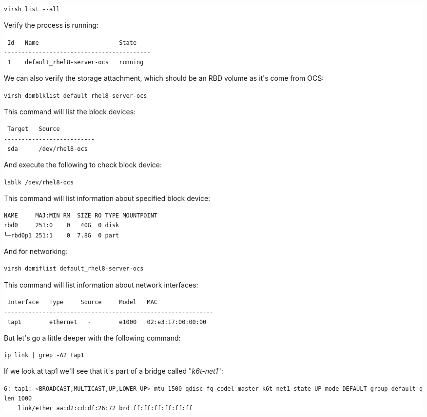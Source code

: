```execute-1
virsh list --all
```

Verify the process is running:

~~~bash
 Id   Name                       State
------------------------------------------
 1    default_rhel8-server-ocs   running
~~~

We can also verify the storage attachment, which should be an RBD volume as it's come from OCS:

```execute-1
virsh domblklist default_rhel8-server-ocs
```

This command will list the block devices:

~~~bash
 Target   Source
--------------------------
 sda      /dev/rhel8-ocs
~~~

And execute the following to check block device:

```execute-1
lsblk /dev/rhel8-ocs 
```

This command will list information about specified block device:

~~~bash
NAME     MAJ:MIN RM  SIZE RO TYPE MOUNTPOINT
rbd0     251:0    0   40G  0 disk 
└─rbd0p1 251:1    0  7.8G  0 part
~~~

And for networking:

```execute-1
virsh domiflist default_rhel8-server-ocs
```

This command will list information about network interfaces:

~~~bash
 Interface   Type     Source     Model   MAC
------------------------------------------------------------
 tap1        ethernet   -        e1000   02:e3:17:00:00:00
~~~

But let's go a little deeper with the following command:

```execute-1
ip link | grep -A2 tap1
```

If we look at tap1 we'll see that it's part of a bridge called "*k6t-net1*":

~~~bash
6: tap1: <BROADCAST,MULTICAST,UP,LOWER_UP> mtu 1500 qdisc fq_codel master k6t-net1 state UP mode DEFAULT group default qlen 1000
    link/ether aa:d2:cd:df:26:72 brd ff:ff:ff:ff:ff:ff
~~~
